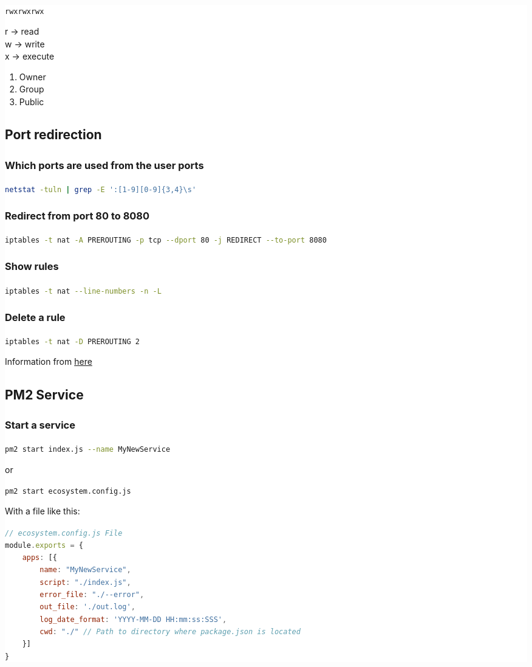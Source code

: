 ```bash
rwxrwxrwx
```
r -> read\
w -> write\
x -> execute

1. Owner
2. Group
3. Public

## Port redirection

### Which ports are used from the user ports

```bash
netstat -tuln | grep -E ':[1-9][0-9]{3,4}\s'
```

### Redirect from port 80 to 8080

```bash
iptables -t nat -A PREROUTING -p tcp --dport 80 -j REDIRECT --to-port 8080
```

### Show rules
```bash
iptables -t nat --line-numbers -n -L
```

### Delete a rule
```bash
iptables -t nat -D PREROUTING 2
```

Information from [here](https://fixyacloud.wordpress.com/2020/01/26/how-to-run-a-server-on-port-80-as-a-normal-user-on-linux/)


## PM2 Service

### Start a service

```bash
pm2 start index.js --name MyNewService
```

or

```bash
pm2 start ecosystem.config.js
```

With a file like this:

```js
// ecosystem.config.js File
module.exports = {
    apps: [{
        name: "MyNewService",
        script: "./index.js",
        error_file: "./--error",
        out_file: './out.log',
        log_date_format: 'YYYY-MM-DD HH:mm:ss:SSS',
        cwd: "./" // Path to directory where package.json is located
    }]
}

```